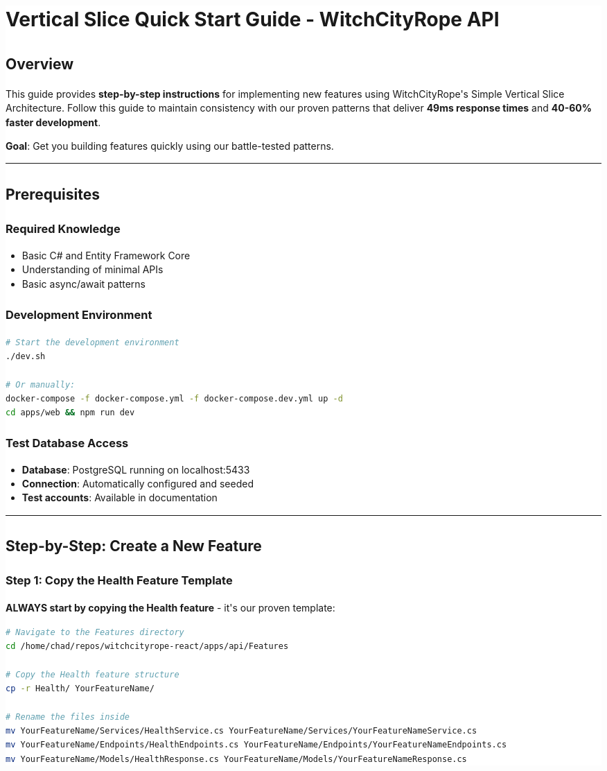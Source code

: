 # Vertical Slice Quick Start Guide - WitchCityRope API






## Overview

This guide provides **step-by-step instructions** for implementing new features using WitchCityRope's Simple Vertical Slice Architecture. Follow this guide to maintain consistency with our proven patterns that deliver **49ms response times** and **40-60% faster development**.

**Goal**: Get you building features quickly using our battle-tested patterns.

---

## Prerequisites

### Required Knowledge
- Basic C# and Entity Framework Core
- Understanding of minimal APIs
- Basic async/await patterns

### Development Environment
```bash
# Start the development environment
./dev.sh

# Or manually:
docker-compose -f docker-compose.yml -f docker-compose.dev.yml up -d
cd apps/web && npm run dev
```

### Test Database Access
- **Database**: PostgreSQL running on localhost:5433
- **Connection**: Automatically configured and seeded
- **Test accounts**: Available in documentation

---

## Step-by-Step: Create a New Feature

### Step 1: Copy the Health Feature Template

**ALWAYS start by copying the Health feature** - it's our proven template:

```bash
# Navigate to the Features directory
cd /home/chad/repos/witchcityrope-react/apps/api/Features

# Copy the Health feature structure
cp -r Health/ YourFeatureName/

# Rename the files inside
mv YourFeatureName/Services/HealthService.cs YourFeatureName/Services/YourFeatureNameService.cs
mv YourFeatureName/Endpoints/HealthEndpoints.cs YourFeatureName/Endpoints/YourFeatureNameEndpoints.cs
mv YourFeatureName/Models/HealthResponse.cs YourFeatureName/Models/YourFeatureNameResponse.cs
```
